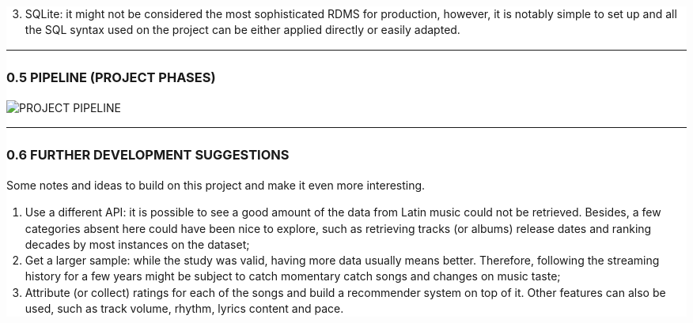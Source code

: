 3. SQLite: it might not be considered the most sophisticated RDMS for production, however, it is notably simple to set up and all the SQL syntax used on the project can be either applied directly or easily adapted. 
___

### 0.5 PIPELINE (PROJECT PHASES)

<img width="1680" alt="PROJECT PIPELINE" src="https://user-images.githubusercontent.com/108877184/177795696-949542d9-d961-4516-a555-6295c299b67e.png">

___

### 0.6 FURTHER DEVELOPMENT SUGGESTIONS

Some notes and ideas to build on this project and make it even more interesting.

1. Use a different API: it is possible to see a good amount of the data from Latin music could not be retrieved. Besides, a few categories absent here could have been nice to explore, such as retrieving tracks (or albums) release dates and ranking decades by most instances on the dataset;
2. Get a larger sample: while the study was valid, having more data usually means better. Therefore, following the streaming history for a few years might be subject to catch momentary catch songs and changes on music taste;
3. Attribute (or collect) ratings for each of the songs and build a recommender system on top of it. Other features can also be used, such as track volume, rhythm, lyrics content and pace.
